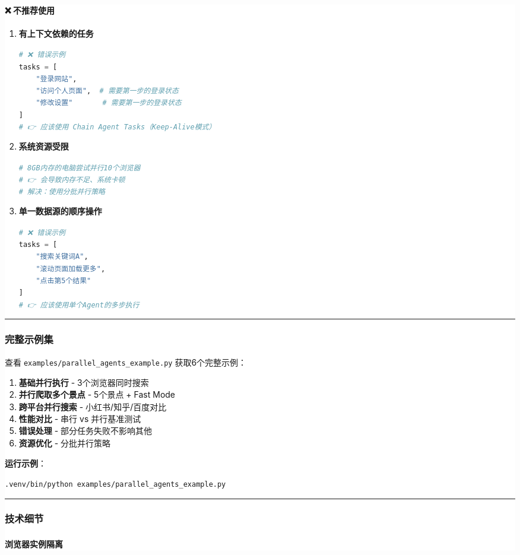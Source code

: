 #### ❌ 不推荐使用

1. **有上下文依赖的任务**
   ```python
   # ❌ 错误示例
   tasks = [
       "登录网站",
       "访问个人页面",  # 需要第一步的登录状态
       "修改设置"       # 需要第一步的登录状态
   ]
   # 👉 应该使用 Chain Agent Tasks（Keep-Alive模式）
   ```

2. **系统资源受限**
   ```python
   # 8GB内存的电脑尝试并行10个浏览器
   # 👉 会导致内存不足、系统卡顿
   # 解决：使用分批并行策略
   ```

3. **单一数据源的顺序操作**
   ```python
   # ❌ 错误示例
   tasks = [
       "搜索关键词A",
       "滚动页面加载更多",
       "点击第5个结果"
   ]
   # 👉 应该使用单个Agent的多步执行
   ```

---

### 完整示例集

查看 `examples/parallel_agents_example.py` 获取6个完整示例：

1. **基础并行执行** - 3个浏览器同时搜索
2. **并行爬取多个景点** - 5个景点 + Fast Mode
3. **跨平台并行搜索** - 小红书/知乎/百度对比
4. **性能对比** - 串行 vs 并行基准测试
5. **错误处理** - 部分任务失败不影响其他
6. **资源优化** - 分批并行策略

**运行示例**：
```bash
.venv/bin/python examples/parallel_agents_example.py
```

---

### 技术细节

#### 浏览器实例隔离
